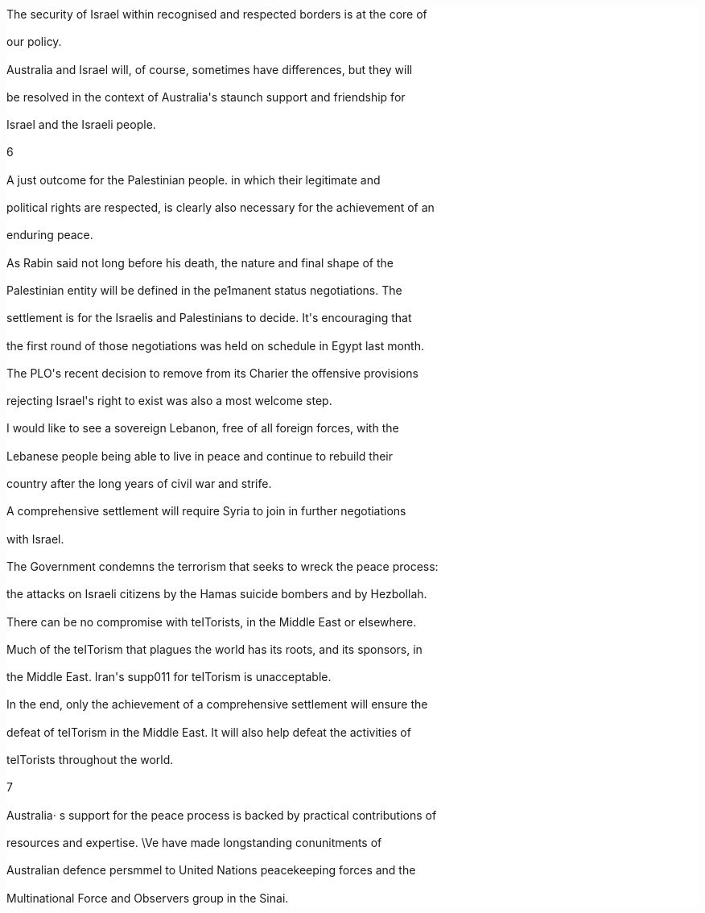   The security of Israel within recognised and respected borders is at the core of 

  our policy. 

  Australia and Israel will, of course, sometimes have differences, but they will 

  be resolved in the context of Australia's staunch support and friendship for 

  Israel and the Israeli people. 

  6 

  A just outcome for the Palestinian people. in which their legitimate and 

  political rights are respected, is clearly also necessary for the achievement of an 

  enduring peace. 

  As Rabin said not long before his death, the nature and final shape of the 

  Palestinian entity will be defined in the pe1manent status negotiations. The 

  settlement is for the Israelis and Palestinians to decide. It's encouraging that 

  the first round of those negotiations was held on schedule in Egypt last month. 

  The PLO's recent decision to remove from its Charier the offensive provisions 

  rejecting Israel's right to exist was also a most welcome step. 

  I would like to see a sovereign Lebanon, free of all foreign forces, with the 

  Lebanese people being able to live in peace and continue to rebuild their 

  country after the long years of civil war and strife. 

  A comprehensive settlement will require Syria to join in further negotiations 

  with Israel. 

  The Government condemns the terrorism that seeks to wreck the peace process: 

  the attacks on Israeli citizens by the Hamas suicide bombers and by Hezbollah. 

  There can be no compromise with teITorists, in the Middle East or elsewhere. 

  Much of the teITorism that plagues the world has its roots, and its sponsors, in 

  the Middle East. Iran's supp011 for teITorism is unacceptable. 

  In the end, only the achievement of a comprehensive settlement will ensure the 

  defeat of teITorism in the Middle East. It will also help defeat the activities of 

  teITorists throughout the world. 

  7 

  Australia· s support for the peace process is backed by practical contributions of 

  resources and expertise. \Ve have made longstanding conunitments of 

  Australian defence persmmel to United Nations peacekeeping forces and the 

  Multinational Force and Observers group in the Sinai. 
